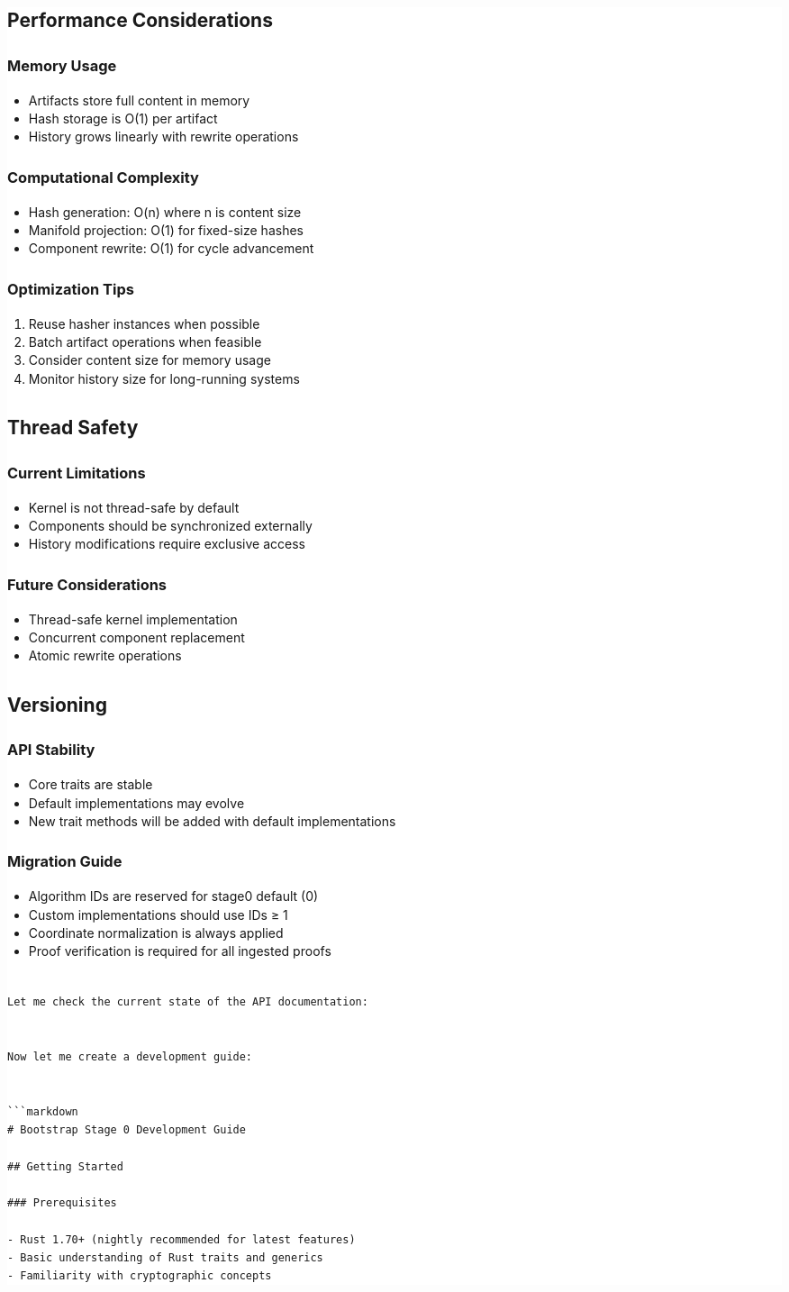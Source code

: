 ## Performance Considerations

### Memory Usage
- Artifacts store full content in memory
- Hash storage is O(1) per artifact
- History grows linearly with rewrite operations

### Computational Complexity
- Hash generation: O(n) where n is content size
- Manifold projection: O(1) for fixed-size hashes
- Component rewrite: O(1) for cycle advancement

### Optimization Tips
1. Reuse hasher instances when possible
2. Batch artifact operations when feasible
3. Consider content size for memory usage
4. Monitor history size for long-running systems

## Thread Safety

### Current Limitations
- Kernel is not thread-safe by default
- Components should be synchronized externally
- History modifications require exclusive access

### Future Considerations
- Thread-safe kernel implementation
- Concurrent component replacement
- Atomic rewrite operations

## Versioning

### API Stability
- Core traits are stable
- Default implementations may evolve
- New trait methods will be added with default implementations

### Migration Guide
- Algorithm IDs are reserved for stage0 default (0)
- Custom implementations should use IDs ≥ 1
- Coordinate normalization is always applied
- Proof verification is required for all ingested proofs
```

Let me check the current state of the API documentation:


Now let me create a development guide:


```markdown
# Bootstrap Stage 0 Development Guide

## Getting Started

### Prerequisites

- Rust 1.70+ (nightly recommended for latest features)
- Basic understanding of Rust traits and generics
- Familiarity with cryptographic concepts
```